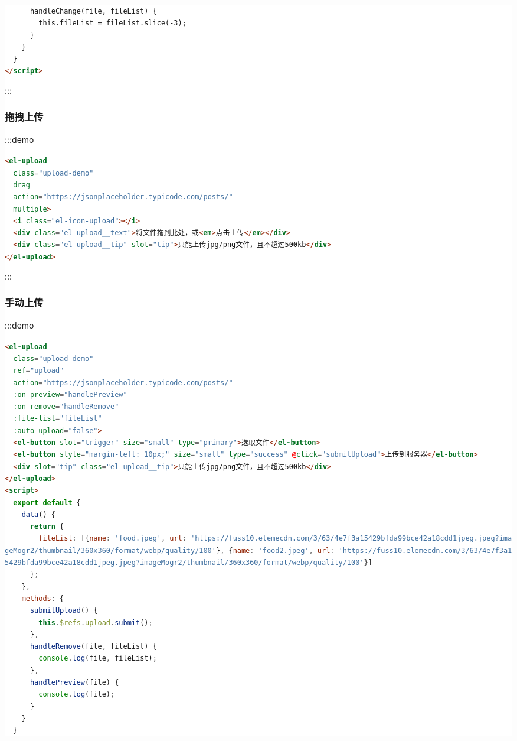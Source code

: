 ```html
      handleChange(file, fileList) {
        this.fileList = fileList.slice(-3);
      }
    }
  }
</script>
```
:::

### 拖拽上传

:::demo
```html
<el-upload
  class="upload-demo"
  drag
  action="https://jsonplaceholder.typicode.com/posts/"
  multiple>
  <i class="el-icon-upload"></i>
  <div class="el-upload__text">将文件拖到此处，或<em>点击上传</em></div>
  <div class="el-upload__tip" slot="tip">只能上传jpg/png文件，且不超过500kb</div>
</el-upload>
```
:::

### 手动上传

:::demo
```html
<el-upload
  class="upload-demo"
  ref="upload"
  action="https://jsonplaceholder.typicode.com/posts/"
  :on-preview="handlePreview"
  :on-remove="handleRemove"
  :file-list="fileList"
  :auto-upload="false">
  <el-button slot="trigger" size="small" type="primary">选取文件</el-button>
  <el-button style="margin-left: 10px;" size="small" type="success" @click="submitUpload">上传到服务器</el-button>
  <div slot="tip" class="el-upload__tip">只能上传jpg/png文件，且不超过500kb</div>
</el-upload>
<script>
  export default {
    data() {
      return {
        fileList: [{name: 'food.jpeg', url: 'https://fuss10.elemecdn.com/3/63/4e7f3a15429bfda99bce42a18cdd1jpeg.jpeg?imageMogr2/thumbnail/360x360/format/webp/quality/100'}, {name: 'food2.jpeg', url: 'https://fuss10.elemecdn.com/3/63/4e7f3a15429bfda99bce42a18cdd1jpeg.jpeg?imageMogr2/thumbnail/360x360/format/webp/quality/100'}]
      };
    },
    methods: {
      submitUpload() {
        this.$refs.upload.submit();
      },
      handleRemove(file, fileList) {
        console.log(file, fileList);
      },
      handlePreview(file) {
        console.log(file);
      }
    }
  }
```